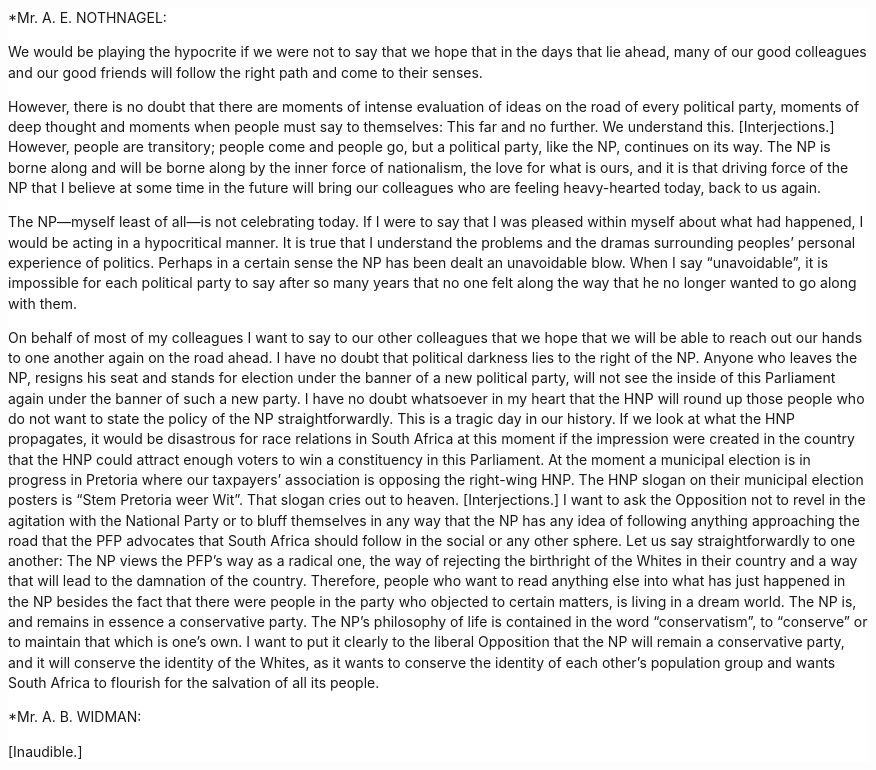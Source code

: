 <from>*Mr. <person refersTo="hansard_za">A. E. NOTHNAGEL</person>:</from>

<p>We would be playing the hypocrite if we were not to say that we hope that in the days that lie ahead, many of our good colleagues and our good friends will follow the right path and come to their senses.</p>

<p>However, there is no doubt that there are moments of intense evaluation of ideas on the road of every political party, moments of deep thought and moments when people must say to themselves: This far and no further. We understand this. [Interjections.] However, people are transitory; people come and people go, but a political party, like the NP, continues on its way. The NP is borne along and will be borne along by the inner force of nationalism, the love for what is ours, and it is that driving force of the NP that I believe at some time in the future will bring our colleagues who are feeling heavy-hearted today, back to us again.</p>

<p>The NP&#x2014;myself least of all&#x2014;is not celebrating today. If I were to say that I was pleased within myself about what had happened, I would be acting in a hypocritical manner. It is true that I understand the problems and the dramas surrounding peoples&#x2019; personal experience of politics. Perhaps in a certain sense the NP has been dealt an unavoidable blow. When I say &#x201C;unavoidable&#x201D;, it is impossible for each political party to say after so many years that no one felt along the way that he no longer wanted to go along with them.</p>

<p>On behalf of most of my colleagues I want to say to our other colleagues that we hope that we will be able to reach out our hands to one another again on the road ahead. I have no doubt that political darkness lies to the right of the NP. Anyone who leaves the NP, resigns his seat and stands for election under the banner of a new political party, will not see the inside of this Parliament again under the banner of such a new party. I have no doubt whatsoever in my heart that the HNP will round up those people who do not want to state the policy of the NP straightforwardly. This is a tragic day in our history. If we look at what the HNP propagates, it would be disastrous for race relations in South Africa at this moment if the impression were created in the country that the HNP could attract enough voters to win a constituency in this Parliament. At the moment a municipal election is in progress in Pretoria where our taxpayers&#x2019; association is opposing the right-wing HNP. The HNP slogan on their municipal election posters is &#x201C;Stem Pretoria weer Wit&#x201D;. That slogan cries out to heaven. [Interjections.] I want to ask the Opposition not to revel in the agitation with the National Party or to bluff themselves in any way that the NP has any idea of following anything approaching the road that the PFP advocates that South Africa should follow in the social or any other sphere. Let us say straightforwardly to one another: The NP views the PFP&#x2019;s way as a radical one, the way of rejecting the birthright of the Whites in their country and a way that will lead to the damnation of the country. Therefore, people who want to read anything else into <span class="col_1557-1558" refersTo="page_0803"/>what has just happened in the NP besides the fact that there were people in the party who objected to certain matters, is living in a dream world. The NP is, and remains in essence a conservative party. The NP&#x2019;s philosophy of life is contained in the word &#x201C;conservatism&#x201D;, to &#x201C;conserve&#x201D; or to maintain that which is one&#x2019;s own. I want to put it clearly to the liberal Opposition that the NP will remain a conservative party, and it will conserve the identity of the Whites, as it wants to conserve the identity of each other&#x2019;s population group and wants South Africa to flourish for the salvation of all its people.</p>

</speech>

<speech by="#widman">

<from>*Mr. <person refersTo="hansard_za">A. B. WIDMAN</person>:</from>

<p>[Inaudible.]</p>
